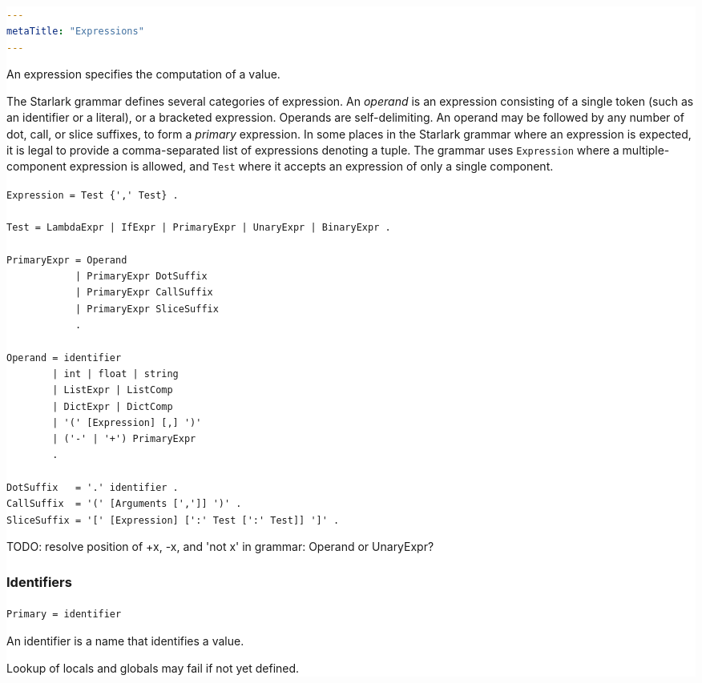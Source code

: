 ```yaml
---
metaTitle: "Expressions"
---
```

An expression specifies the computation of a value.

The Starlark grammar defines several categories of expression.
An _operand_ is an expression consisting of a single token (such as an
identifier or a literal), or a bracketed expression.
Operands are self-delimiting.
An operand may be followed by any number of dot, call, or slice
suffixes, to form a _primary_ expression.
In some places in the Starlark grammar where an expression is expected,
it is legal to provide a comma-separated list of expressions denoting
a tuple.
The grammar uses `Expression` where a multiple-component expression is allowed,
and `Test` where it accepts an expression of only a single component.

```grammar {.good}
Expression = Test {',' Test} .

Test = LambdaExpr | IfExpr | PrimaryExpr | UnaryExpr | BinaryExpr .

PrimaryExpr = Operand
            | PrimaryExpr DotSuffix
            | PrimaryExpr CallSuffix
            | PrimaryExpr SliceSuffix
            .

Operand = identifier
        | int | float | string
        | ListExpr | ListComp
        | DictExpr | DictComp
        | '(' [Expression] [,] ')'
        | ('-' | '+') PrimaryExpr
        .

DotSuffix   = '.' identifier .
CallSuffix  = '(' [Arguments [',']] ')' .
SliceSuffix = '[' [Expression] [':' Test [':' Test]] ']' .
```

TODO: resolve position of +x, -x, and 'not x' in grammar: Operand or UnaryExpr?

### Identifiers

```grammar {.good} {.good}
Primary = identifier
```

An identifier is a name that identifies a value.

Lookup of locals and globals may fail if not yet defined.
